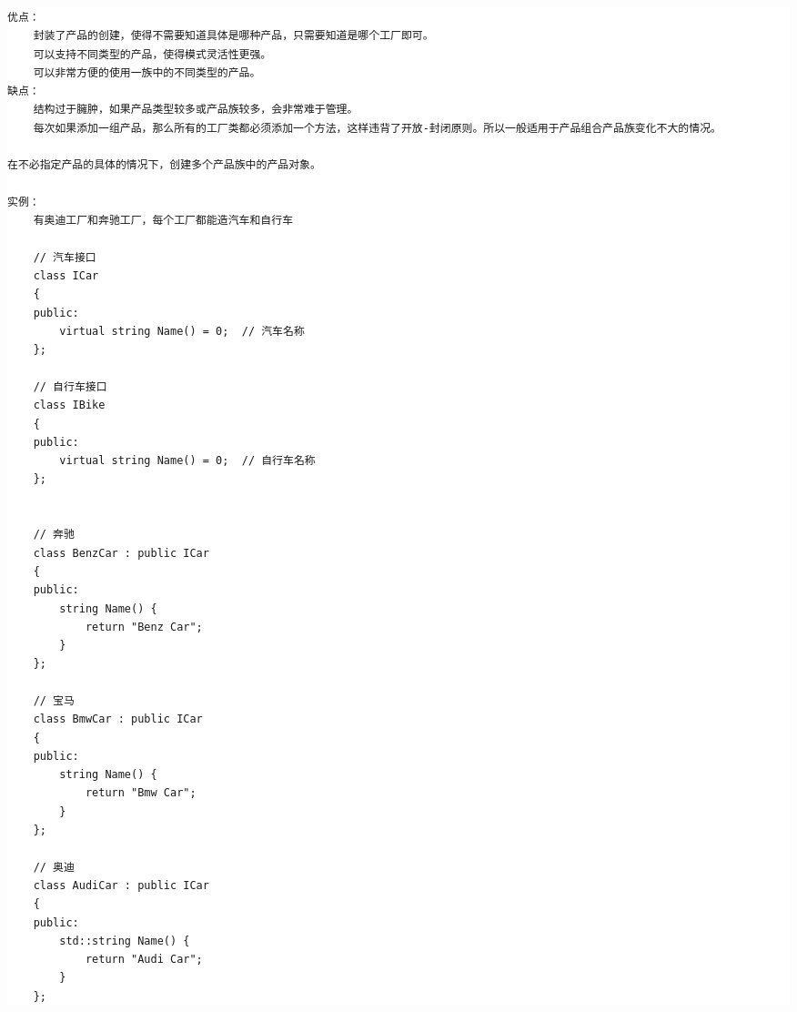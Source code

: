     优点：
        封装了产品的创建，使得不需要知道具体是哪种产品，只需要知道是哪个工厂即可。
        可以支持不同类型的产品，使得模式灵活性更强。
        可以非常方便的使用一族中的不同类型的产品。
    缺点：
        结构过于臃肿，如果产品类型较多或产品族较多，会非常难于管理。
        每次如果添加一组产品，那么所有的工厂类都必须添加一个方法，这样违背了开放-封闭原则。所以一般适用于产品组合产品族变化不大的情况。

    在不必指定产品的具体的情况下，创建多个产品族中的产品对象。

    实例：
        有奥迪工厂和奔驰工厂，每个工厂都能造汽车和自行车

        // 汽车接口
        class ICar
        {
        public:
            virtual string Name() = 0;  // 汽车名称
        };

        // 自行车接口
        class IBike
        {
        public:
            virtual string Name() = 0;  // 自行车名称
        };


        // 奔驰
        class BenzCar : public ICar
        {
        public:
            string Name() {
                return "Benz Car";
            }
        };

        // 宝马
        class BmwCar : public ICar
        {
        public:
            string Name() {
                return "Bmw Car";
            }
        };

        // 奥迪
        class AudiCar : public ICar
        {
        public:
            std::string Name() {
                return "Audi Car";
            }
        };
